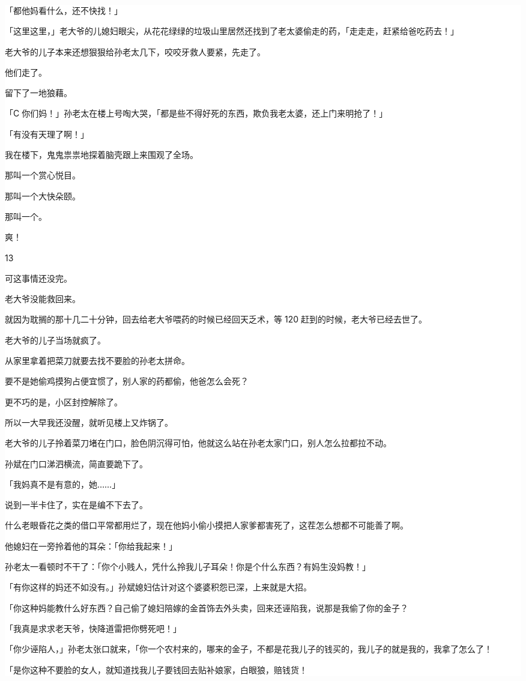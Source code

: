 「都他妈看什么，还不快找！」

「这里这里，」老大爷的儿媳妇眼尖，从花花绿绿的垃圾山里居然还找到了老太婆偷走的药，「走走走，赶紧给爸吃药去！」

老大爷的儿子本来还想狠狠给孙老太几下，咬咬牙救人要紧，先走了。

他们走了。

留下了一地狼藉。

「C 你们妈！」孙老太在楼上号啕大哭，「都是些不得好死的东西，欺负我老太婆，还上门来明抢了！」

「有没有天理了啊！」

我在楼下，鬼鬼祟祟地探着脑壳跟上来围观了全场。

那叫一个赏心悦目。

那叫一个大快朵颐。

那叫一个。

爽！

13

可这事情还没完。

老大爷没能救回来。

就因为耽搁的那十几二十分钟，回去给老大爷喂药的时候已经回天乏术，等 120 赶到的时候，老大爷已经去世了。

老大爷的儿子当场就疯了。

从家里拿着把菜刀就要去找不要脸的孙老太拼命。

要不是她偷鸡摸狗占便宜惯了，别人家的药都偷，他爸怎么会死？

更不巧的是，小区封控解除了。

所以一大早我还没醒，就听见楼上又炸锅了。

老大爷的儿子拎着菜刀堵在门口，脸色阴沉得可怕，他就这么站在孙老太家门口，别人怎么拉都拉不动。

孙斌在门口涕泗横流，简直要跪下了。

「我妈真不是有意的，她……」

说到一半卡住了，实在是编不下去了。

什么老眼昏花之类的借口平常都用烂了，现在他妈小偷小摸把人家爹都害死了，这茬怎么想都不可能善了啊。

他媳妇在一旁拎着他的耳朵：「你给我起来！」

孙老太一看顿时不干了：「你个小贱人，凭什么拎我儿子耳朵！你是个什么东西？有妈生没妈教！」

「有你这样的妈还不如没有。」孙斌媳妇估计对这个婆婆积怨已深，上来就是大招。

「你这种妈能教什么好东西？自己偷了媳妇陪嫁的金首饰去外头卖，回来还诬陷我，说那是我偷了你的金子？

「我真是求求老天爷，快降道雷把你劈死吧！」

「你少诬陷人，」孙老太张口就来，「你一个农村来的，哪来的金子，不都是花我儿子的钱买的，我儿子的就是我的，我拿了怎么了！

「是你这种不要脸的女人，就知道找我儿子要钱回去贴补娘家，白眼狼，赔钱货！
